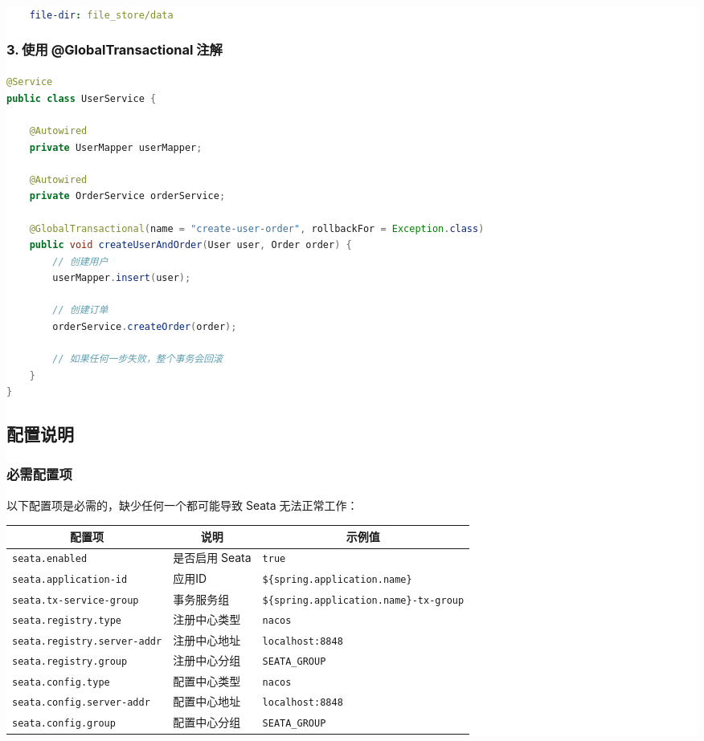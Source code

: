 ```yaml
    file-dir: file_store/data
```

### 3. 使用 @GlobalTransactional 注解

```java
@Service
public class UserService {
    
    @Autowired
    private UserMapper userMapper;
    
    @Autowired
    private OrderService orderService;
    
    @GlobalTransactional(name = "create-user-order", rollbackFor = Exception.class)
    public void createUserAndOrder(User user, Order order) {
        // 创建用户
        userMapper.insert(user);
        
        // 创建订单
        orderService.createOrder(order);
        
        // 如果任何一步失败，整个事务会回滚
    }
}
```

## 配置说明

### 必需配置项

以下配置项是必需的，缺少任何一个都可能导致 Seata 无法正常工作：

| 配置项 | 说明 | 示例值 |
|--------|------|--------|
| `seata.enabled` | 是否启用 Seata | `true` |
| `seata.application-id` | 应用ID | `${spring.application.name}` |
| `seata.tx-service-group` | 事务服务组 | `${spring.application.name}-tx-group` |
| `seata.registry.type` | 注册中心类型 | `nacos` |
| `seata.registry.server-addr` | 注册中心地址 | `localhost:8848` |
| `seata.registry.group` | 注册中心分组 | `SEATA_GROUP` |
| `seata.config.type` | 配置中心类型 | `nacos` |
| `seata.config.server-addr` | 配置中心地址 | `localhost:8848` |
| `seata.config.group` | 配置中心分组 | `SEATA_GROUP` |
